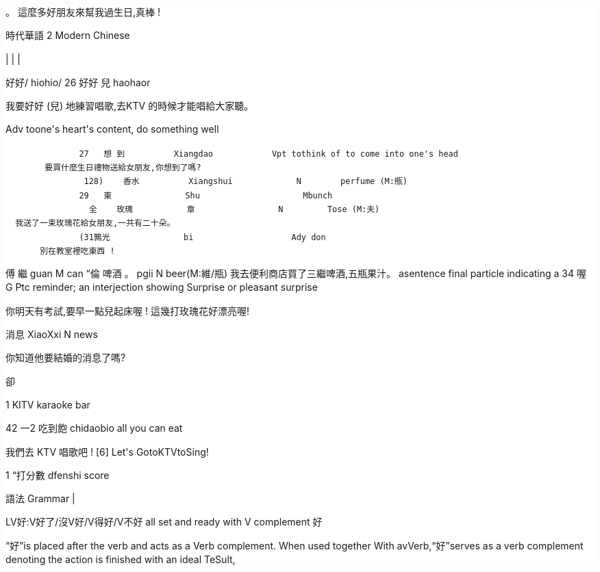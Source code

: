 。 這麼多好朋友來幫我過生日,真棒 !

時代華語         2
Modern Chinese

|
|
|

好好/ hiohio/
26 好好 兒 haohaor

我要好好 (兒) 地練習唱歌,去KTV 的時候才能唱給大家聽。

Adv toone's heart's content, do something well

                   27   想 到          Xiangdao            Vpt tothink of to come into one's head
            要買什麼生日禮物送給女朋友,你想到了嗎?
                    128)    香水          Xiangshui             N        perfume (M:瓶)
                   29   東               Shu                     Mbunch
                     全    玫瑰           章                 N         Tose (M:夫)
      我送了一束玫瑰花給女朋友,一共有二十朵。
                   (31鶉光               bi                    Ady don
           別在教室裡吃東西 !
傅   繼               guan                   M        can
“倫 啤酒 。 pgii                    N beer(M:維/瓶)
我去便利商店買了三繼啤酒,五瓶果汁。
asentence final particle indicating a
34   喔               G                        Ptc reminder; an interjection showing Surprise or
pleasant surprise

你明天有考試,要早一點兒起床喔 !
這幾打玫瑰花好漂亮喔!

消息        XiaoXxi             N news

你知道他要結婚的消息了嗎?

卻

1 KITV                                           karaoke bar

42
一2 吃到飽 chidaobio             all you can eat

我們去 KTV 唱歌吧 !    [6]
Let's GotoKTVtoSing!

1 “打分數 dfenshi               score

語法 Grammar |

LV好:V好了/沒V好/V得好/V不好
all set and ready with V complement 好

“好”is placed after the verb and acts as a Verb complement. When used together With
avVerb,“好”serves as a verb complement denoting the action is finished with an ideal
TeSult,
